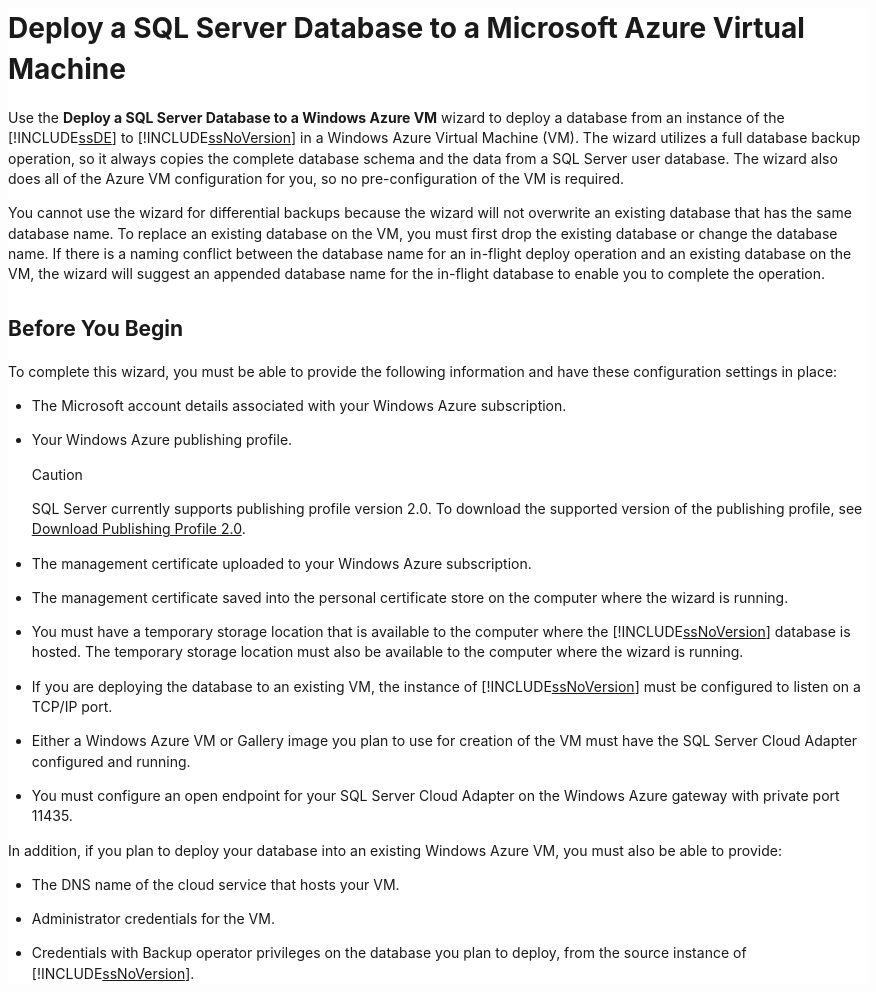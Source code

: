 # Deploy a SQL Server Database to a Microsoft Azure Virtual Machine
  Use the **Deploy a SQL Server Database to a Windows Azure VM** wizard to deploy a database from an instance of the [!INCLUDE[ssDE](../../includes/ssde-md.md)] to [!INCLUDE[ssNoVersion](../../includes/ssnoversion-md.md)] in a Windows Azure Virtual Machine (VM). The wizard utilizes a full database backup operation, so it always copies the complete database schema and the data from a SQL Server user database. The wizard also does all of the Azure VM configuration for you, so no pre-configuration of the VM is required.  
  
 You cannot use the wizard for differential backups because the wizard will not overwrite an existing database that has the same database name. To replace an existing database on the VM, you must first drop the existing database or change the database name. If there is a naming conflict between the database name for an in-flight deploy operation and an existing database on the VM, the wizard will suggest an appended database name for the in-flight database to enable you to complete the operation.  
  
##  <a name="before_you_begin"></a> Before You Begin  
 To complete this wizard, you must be able to provide the following information and have these configuration settings in place:  
  
-   The Microsoft account details associated with your Windows Azure subscription.  
  
-   Your Windows Azure publishing profile.  
  
    > [!CAUTION]  
    >  SQL Server currently supports publishing profile version 2.0. To download the supported version of the publishing profile, see [Download Publishing Profile 2.0](http://go.microsoft.com/fwlink/?LinkId=396421).  
  
-   The management certificate uploaded to your Windows Azure subscription.  
  
-   The management certificate saved into the personal certificate store on the computer where the wizard is running.  
  
-   You must have a temporary storage location that is available to the computer where the [!INCLUDE[ssNoVersion](../../includes/ssnoversion-md.md)] database is hosted. The temporary storage location must also be available to the computer where the wizard is running.  
  
-   If you are deploying the database to an existing VM, the instance of [!INCLUDE[ssNoVersion](../../includes/ssnoversion-md.md)] must be configured to listen on a TCP/IP port.  
  
-   Either a Windows Azure VM or Gallery image you plan to use for creation of the VM must have the SQL Server Cloud Adapter configured and running.  
  
-   You must configure an open endpoint for your SQL Server Cloud Adapter on the Windows Azure gateway with private port 11435.  
  
 In addition, if you plan to deploy your database into an existing Windows Azure VM, you must also be able to provide:  
  
-   The DNS name of the cloud service that hosts your VM.  
  
-   Administrator credentials for the VM.  
  
-   Credentials with Backup operator privileges on the database you plan to deploy, from the source instance of [!INCLUDE[ssNoVersion](../../includes/ssnoversion-md.md)].  
  